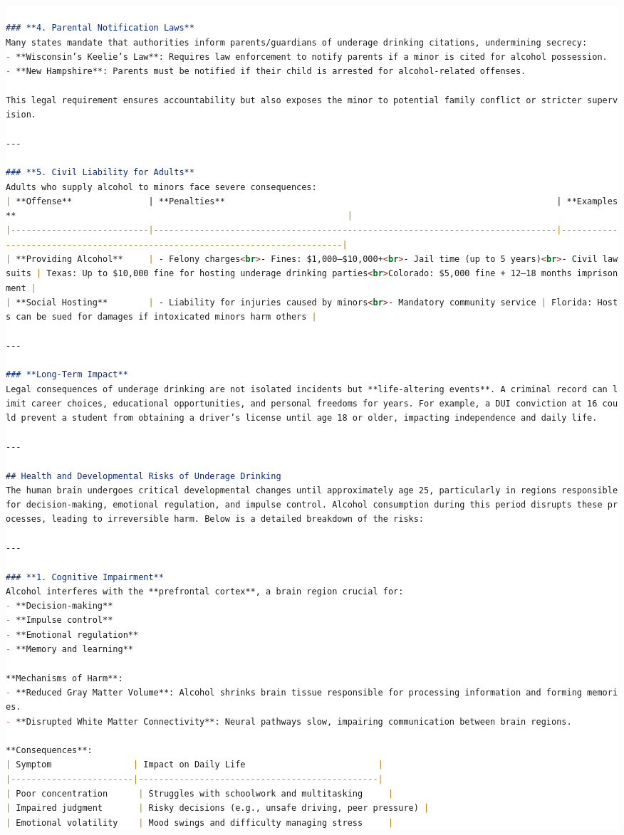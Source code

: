 ```markdown

### **4. Parental Notification Laws**  
Many states mandate that authorities inform parents/guardians of underage drinking citations, undermining secrecy:  
- **Wisconsin’s Keelie’s Law**: Requires law enforcement to notify parents if a minor is cited for alcohol possession.  
- **New Hampshire**: Parents must be notified if their child is arrested for alcohol-related offenses.  

This legal requirement ensures accountability but also exposes the minor to potential family conflict or stricter supervision.  

---

### **5. Civil Liability for Adults**  
Adults who supply alcohol to minors face severe consequences:  
| **Offense**               | **Penalties**                                                                 | **Examples**                                                                 |
|---------------------------|-------------------------------------------------------------------------------|-----------------------------------------------------------------------------|
| **Providing Alcohol**     | - Felony charges<br>- Fines: $1,000–$10,000+<br>- Jail time (up to 5 years)<br>- Civil lawsuits | Texas: Up to $10,000 fine for hosting underage drinking parties<br>Colorado: $5,000 fine + 12–18 months imprisonment |
| **Social Hosting**        | - Liability for injuries caused by minors<br>- Mandatory community service | Florida: Hosts can be sued for damages if intoxicated minors harm others |

---

### **Long-Term Impact**  
Legal consequences of underage drinking are not isolated incidents but **life-altering events**. A criminal record can limit career choices, educational opportunities, and personal freedoms for years. For example, a DUI conviction at 16 could prevent a student from obtaining a driver’s license until age 18 or older, impacting independence and daily life.  

---

## Health and Developmental Risks of Underage Drinking  
The human brain undergoes critical developmental changes until approximately age 25, particularly in regions responsible for decision-making, emotional regulation, and impulse control. Alcohol consumption during this period disrupts these processes, leading to irreversible harm. Below is a detailed breakdown of the risks:  

---

### **1. Cognitive Impairment**  
Alcohol interferes with the **prefrontal cortex**, a brain region crucial for:  
- **Decision-making**  
- **Impulse control**  
- **Emotional regulation**  
- **Memory and learning**  

**Mechanisms of Harm**:  
- **Reduced Gray Matter Volume**: Alcohol shrinks brain tissue responsible for processing information and forming memories.  
- **Disrupted White Matter Connectivity**: Neural pathways slow, impairing communication between brain regions.  

**Consequences**:  
| Symptom                | Impact on Daily Life                          |  
|------------------------|-----------------------------------------------|  
| Poor concentration      | Struggles with schoolwork and multitasking     |  
| Impaired judgment       | Risky decisions (e.g., unsafe driving, peer pressure) |  
| Emotional volatility    | Mood swings and difficulty managing stress     |  
```